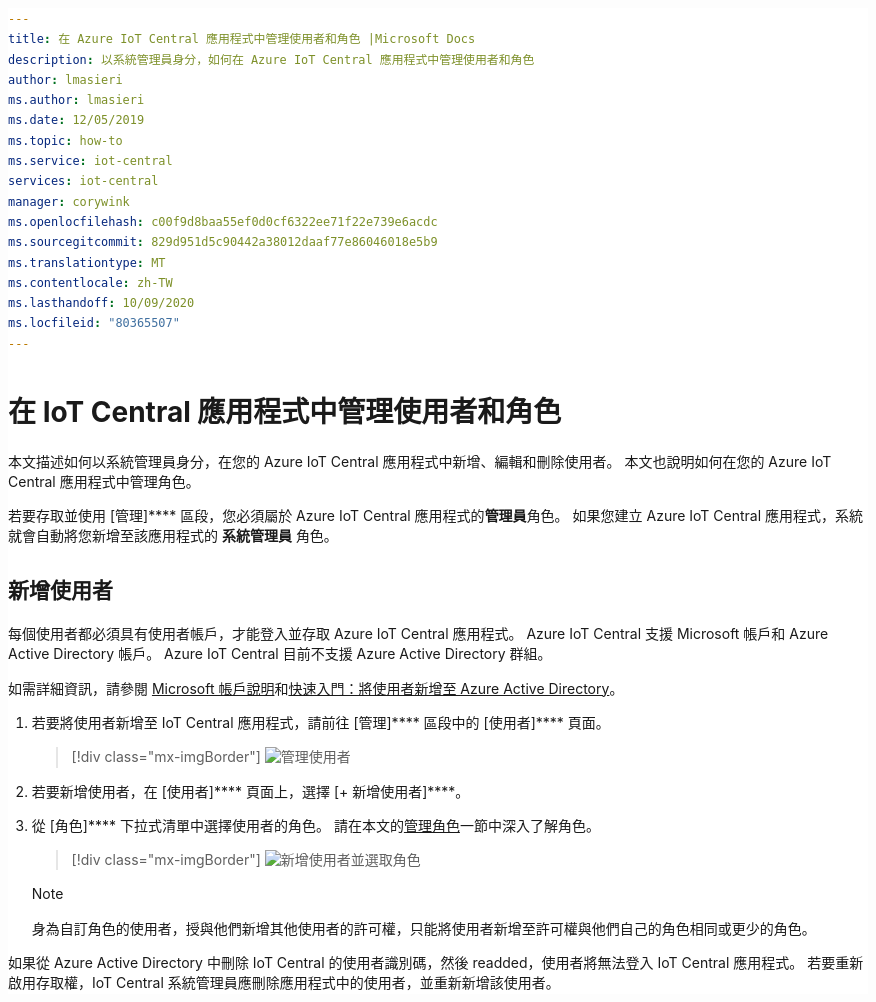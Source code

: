 ```yaml
---
title: 在 Azure IoT Central 應用程式中管理使用者和角色 |Microsoft Docs
description: 以系統管理員身分，如何在 Azure IoT Central 應用程式中管理使用者和角色
author: lmasieri
ms.author: lmasieri
ms.date: 12/05/2019
ms.topic: how-to
ms.service: iot-central
services: iot-central
manager: corywink
ms.openlocfilehash: c00f9d8baa55ef0d0cf6322ee71f22e739e6acdc
ms.sourcegitcommit: 829d951d5c90442a38012daaf77e86046018e5b9
ms.translationtype: MT
ms.contentlocale: zh-TW
ms.lasthandoff: 10/09/2020
ms.locfileid: "80365507"
---
```

# <a name="manage-users-and-roles-in-your-iot-central-application"></a>在 IoT Central 應用程式中管理使用者和角色

本文描述如何以系統管理員身分，在您的 Azure IoT Central 應用程式中新增、編輯和刪除使用者。 本文也說明如何在您的 Azure IoT Central 應用程式中管理角色。

若要存取並使用 [管理]**** 區段，您必須屬於 Azure IoT Central 應用程式的**管理員**角色。 如果您建立 Azure IoT Central 應用程式，系統就會自動將您新增至該應用程式的 **系統管理員** 角色。

## <a name="add-users"></a>新增使用者

每個使用者都必須具有使用者帳戶，才能登入並存取 Azure IoT Central 應用程式。 Azure IoT Central 支援 Microsoft 帳戶和 Azure Active Directory 帳戶。 Azure IoT Central 目前不支援 Azure Active Directory 群組。

如需詳細資訊，請參閱 [Microsoft 帳戶說明](https://support.microsoft.com/products/microsoft-account?category=manage-account)和[快速入門：將使用者新增至 Azure Active Directory](https://docs.microsoft.com/azure/active-directory/add-users-azure-active-directory)。

1. 若要將使用者新增至 IoT Central 應用程式，請前往 [管理]**** 區段中的 [使用者]**** 頁面。
    
    > [!div class="mx-imgBorder"]
    >![管理使用者](media/howto-manage-users-roles/manage-users-pnp.png)

1. 若要新增使用者，在 [使用者]**** 頁面上，選擇 [+ 新增使用者]****。

1. 從 [角色]**** 下拉式清單中選擇使用者的角色。 請在本文的[管理角色](#manage-roles)一節中深入了解角色。

    > [!div class="mx-imgBorder"]
    >![新增使用者並選取角色](media/howto-manage-users-roles/add-user-pnp.png)

    > [!NOTE]
    > 身為自訂角色的使用者，授與他們新增其他使用者的許可權，只能將使用者新增至許可權與他們自己的角色相同或更少的角色。

如果從 Azure Active Directory 中刪除 IoT Central 的使用者識別碼，然後 readded，使用者將無法登入 IoT Central 應用程式。 若要重新啟用存取權，IoT Central 系統管理員應刪除應用程式中的使用者，並重新新增該使用者。
